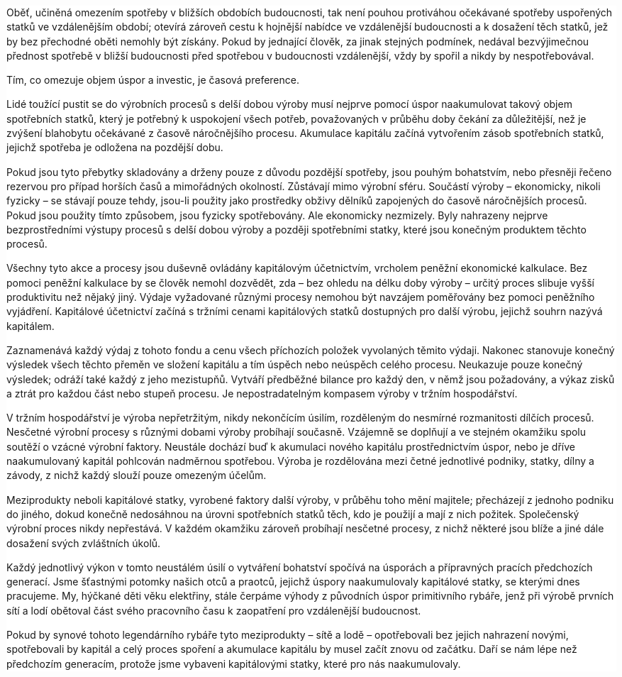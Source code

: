 Oběť, učiněná omezením spotřeby v bližších obdobích budoucnosti, tak není pouhou protiváhou očekávané spotřeby uspořených statků ve vzdálenějším období; otevírá zároveň cestu k hojnější nabídce ve vzdálenější budoucnosti a k dosažení těch statků, jež by bez přechodné oběti nemohly být získány. Pokud by jednající člověk, za jinak stejných podmínek, nedával bezvýjimečnou přednost spotřebě v bližší budoucnosti před spotřebou v budoucnosti vzdálenější, vždy by spořil a nikdy by nespotřebovával.

Tím, co omezuje objem úspor a investic, je časová preference.

Lidé toužící pustit se do výrobních procesů s delší dobou výroby musí nejprve pomocí úspor naakumulovat takový objem spotřebních statků, který je potřebný k uspokojení všech potřeb, považovaných v průběhu doby čekání za důležitější, než je zvýšení blahobytu očekávané z časově náročnějšího procesu. Akumulace kapitálu začíná vytvořením zásob spotřebních statků, jejichž spotřeba je odložena na pozdější dobu.

Pokud jsou tyto přebytky skladovány a drženy pouze z důvodu pozdější spotřeby, jsou pouhým bohatstvím, nebo přesněji řečeno rezervou pro případ horších časů a mimořádných okolností. Zůstávají mimo výrobní sféru. Součástí výroby – ekonomicky, nikoli fyzicky – se stávají pouze tehdy, jsou-li použity jako prostředky obživy dělníků zapojených do časově náročnějších procesů. Pokud jsou použity tímto způsobem, jsou fyzicky spotřebovány. Ale ekonomicky nezmizely. Byly nahrazeny nejprve bezprostředními výstupy procesů s delší dobou výroby a později spotřebními statky, které jsou konečným produktem těchto procesů.



Všechny tyto akce a procesy jsou duševně ovládány kapitálovým účetnictvím, vrcholem peněžní ekonomické kalkulace. Bez pomoci peněžní kalkulace by se člověk nemohl dozvědět, zda – bez ohledu na délku doby výroby – určitý proces slibuje vyšší produktivitu než nějaký jiný. Výdaje vyžadované různými procesy nemohou být navzájem poměřovány bez pomoci peněžního vyjádření. Kapitálové účetnictví začíná s tržními cenami kapitálových statků dostupných pro další výrobu, jejichž souhrn nazývá kapitálem.

Zaznamenává každý výdaj z tohoto fondu a cenu všech příchozích položek vyvolaných těmito výdaji. Nakonec stanovuje konečný výsledek všech těchto přeměn ve složení kapitálu a tím úspěch nebo neúspěch celého procesu. Neukazuje pouze konečný výsledek; odráží také každý z jeho mezistupňů. Vytváří předběžné bilance pro každý den, v němž jsou požadovány, a výkaz zisků a ztrát pro každou část nebo stupeň procesu. Je nepostradatelným kompasem výroby v tržním hospodářství.

V tržním hospodářství je výroba nepřetržitým, nikdy nekončícím úsilím, rozděleným do nesmírné rozmanitosti dílčích procesů. Nesčetné výrobní procesy s různými dobami výroby probíhají současně. Vzájemně se doplňují a ve stejném okamžiku spolu soutěží o vzácné výrobní faktory. Neustále dochází buď k akumulaci nového kapitálu prostřednictvím úspor, nebo je dříve naakumulovaný kapitál pohlcován nadměrnou spotřebou. Výroba je rozdělována mezi četné jednotlivé podniky, statky, dílny a závody, z nichž každý slouží pouze omezeným účelům.

Meziprodukty neboli kapitálové statky, vyrobené faktory další výroby, v průběhu toho mění majitele; přecházejí z jednoho podniku do jiného, dokud konečně nedosáhnou na úrovni spotřebních statků těch, kdo je použijí a mají z nich požitek. Společenský výrobní proces nikdy nepřestává. V každém okamžiku zároveň probíhají nesčetné procesy, z nichž některé jsou blíže a jiné dále dosažení svých zvláštních úkolů.

Každý jednotlivý výkon v tomto neustálém úsilí o vytváření bohatství spočívá na úsporách a přípravných pracích předchozích generací. Jsme šťastnými potomky našich otců a praotců, jejichž úspory naakumulovaly kapitálové statky, se kterými dnes pracujeme. My, hýčkané děti věku elektřiny, stále čerpáme výhody z původních úspor primitivního rybáře, jenž při výrobě prvních sítí a lodí obětoval část svého pracovního času k zaopatření pro vzdálenější budoucnost.

Pokud by synové tohoto legendárního rybáře tyto meziprodukty – sítě a lodě – opotřebovali bez jejich nahrazení novými, spotřebovali by kapitál a celý proces spoření a akumulace kapitálu by musel začít znovu od začátku. Daří se nám lépe než předchozím generacím, protože jsme vybaveni kapitálovými statky, které pro nás naakumulovaly.
